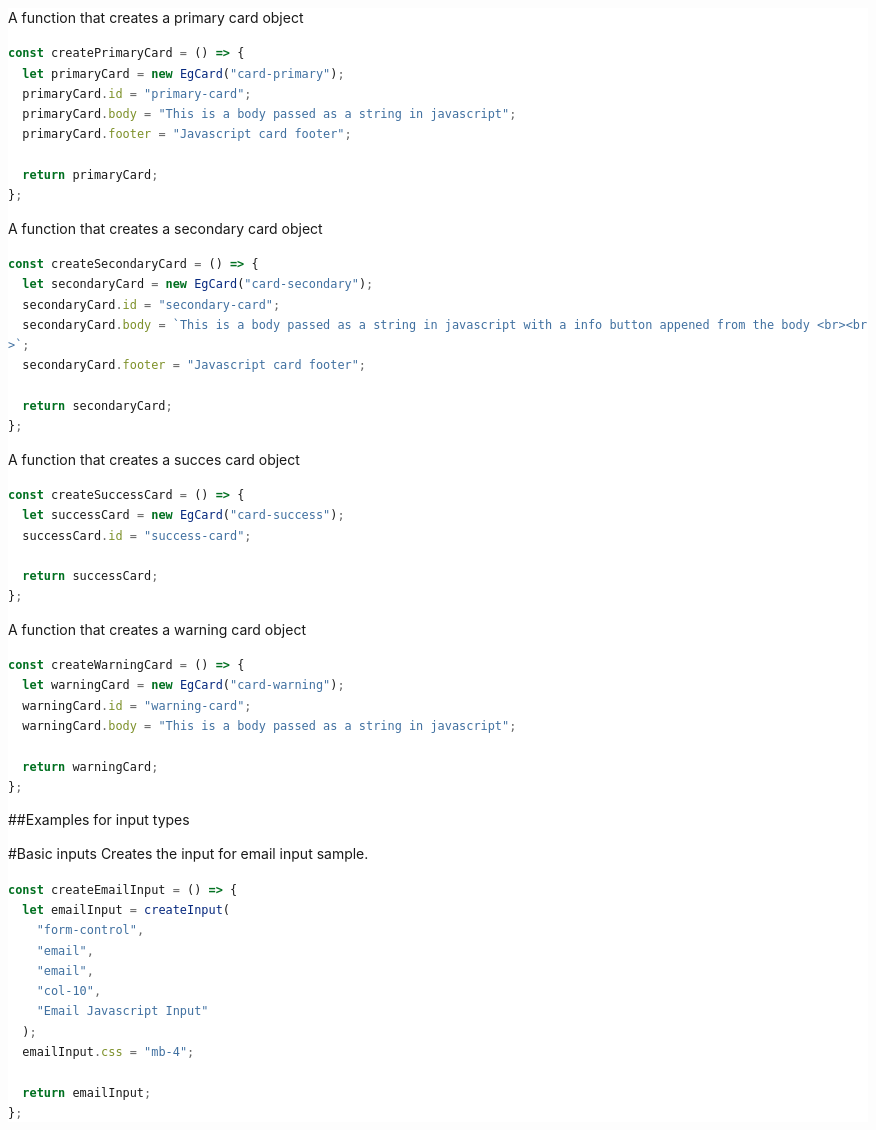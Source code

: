 A function that creates a primary card object
```javascript
const createPrimaryCard = () => {
  let primaryCard = new EgCard("card-primary");
  primaryCard.id = "primary-card";
  primaryCard.body = "This is a body passed as a string in javascript";
  primaryCard.footer = "Javascript card footer";

  return primaryCard;
};
```

A function that creates a secondary card object
```javascript
const createSecondaryCard = () => {
  let secondaryCard = new EgCard("card-secondary");
  secondaryCard.id = "secondary-card";
  secondaryCard.body = `This is a body passed as a string in javascript with a info button appened from the body <br><br>`;
  secondaryCard.footer = "Javascript card footer";

  return secondaryCard;
};
```

A function that creates a succes card object
```javascript
const createSuccessCard = () => {
  let successCard = new EgCard("card-success");
  successCard.id = "success-card";

  return successCard;
};
```

A function that creates a warning card object
```javascript
const createWarningCard = () => {
  let warningCard = new EgCard("card-warning");
  warningCard.id = "warning-card";
  warningCard.body = "This is a body passed as a string in javascript";

  return warningCard;
};
```

##Examples for input types

#Basic inputs
Creates the input for email input sample.
```javascript
const createEmailInput = () => {
  let emailInput = createInput(
    "form-control",
    "email",
    "email",
    "col-10",
    "Email Javascript Input"
  );
  emailInput.css = "mb-4";

  return emailInput;
};
```
